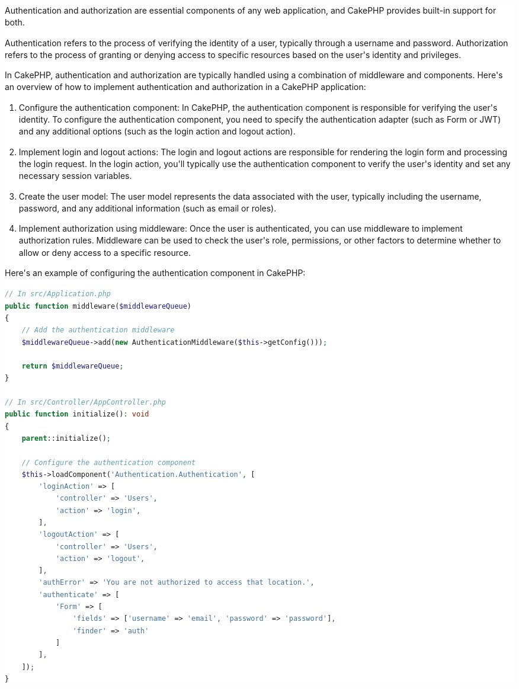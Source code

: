 Authentication and authorization are essential components of any web application, and CakePHP provides built-in support for both.

Authentication refers to the process of verifying the identity of a user, typically through a username and password. Authorization refers to the process of granting or denying access to specific resources based on the user's identity and privileges.

In CakePHP, authentication and authorization are typically handled using a combination of middleware and components. Here's an overview of how to implement authentication and authorization in a CakePHP application:

1. Configure the authentication component: In CakePHP, the authentication component is responsible for verifying the user's identity. To configure the authentication component, you need to specify the authentication adapter (such as Form or JWT) and any additional options (such as the login action and logout action).

2. Implement login and logout actions: The login and logout actions are responsible for rendering the login form and processing the login request. In the login action, you'll typically use the authentication component to verify the user's identity and set any necessary session variables.

3. Create the user model: The user model represents the data associated with the user, typically including the username, password, and any additional information (such as email or roles).

4. Implement authorization using middleware: Once the user is authenticated, you can use middleware to implement authorization rules. Middleware can be used to check the user's role, permissions, or other factors to determine whether to allow or deny access to a specific resource.

Here's an example of configuring the authentication component in CakePHP:

```php
// In src/Application.php
public function middleware($middlewareQueue)
{
    // Add the authentication middleware
    $middlewareQueue->add(new AuthenticationMiddleware($this->getConfig()));
    
    return $middlewareQueue;
}

// In src/Controller/AppController.php
public function initialize(): void
{
    parent::initialize();

    // Configure the authentication component
    $this->loadComponent('Authentication.Authentication', [
        'loginAction' => [
            'controller' => 'Users',
            'action' => 'login',
        ],
        'logoutAction' => [
            'controller' => 'Users',
            'action' => 'logout',
        ],
        'authError' => 'You are not authorized to access that location.',
        'authenticate' => [
            'Form' => [
                'fields' => ['username' => 'email', 'password' => 'password'],
                'finder' => 'auth'
            ]
        ],
    ]);
}
```
